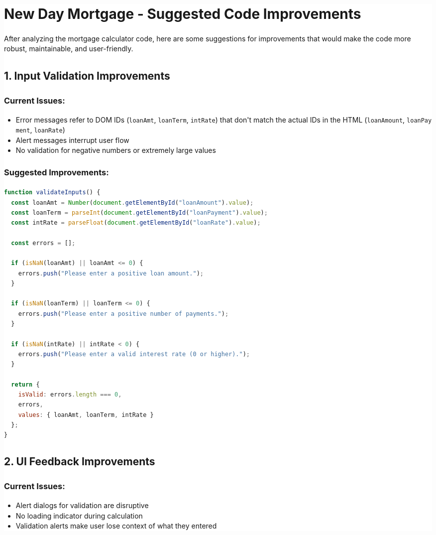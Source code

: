 # New Day Mortgage - Suggested Code Improvements

After analyzing the mortgage calculator code, here are some suggestions for improvements that would make the code more robust, maintainable, and user-friendly.

## 1. Input Validation Improvements

### Current Issues:
- Error messages refer to DOM IDs (`loanAmt`, `loanTerm`, `intRate`) that don't match the actual IDs in the HTML (`loanAmount`, `loanPayment`, `loanRate`)
- Alert messages interrupt user flow
- No validation for negative numbers or extremely large values

### Suggested Improvements:
```javascript
function validateInputs() {
  const loanAmt = Number(document.getElementById("loanAmount").value);
  const loanTerm = parseInt(document.getElementById("loanPayment").value);
  const intRate = parseFloat(document.getElementById("loanRate").value);
  
  const errors = [];
  
  if (isNaN(loanAmt) || loanAmt <= 0) {
    errors.push("Please enter a positive loan amount.");
  }
  
  if (isNaN(loanTerm) || loanTerm <= 0) {
    errors.push("Please enter a positive number of payments.");
  }
  
  if (isNaN(intRate) || intRate < 0) {
    errors.push("Please enter a valid interest rate (0 or higher).");
  }
  
  return {
    isValid: errors.length === 0,
    errors,
    values: { loanAmt, loanTerm, intRate }
  };
}
```

## 2. UI Feedback Improvements

### Current Issues:
- Alert dialogs for validation are disruptive
- No loading indicator during calculation
- Validation alerts make user lose context of what they entered
